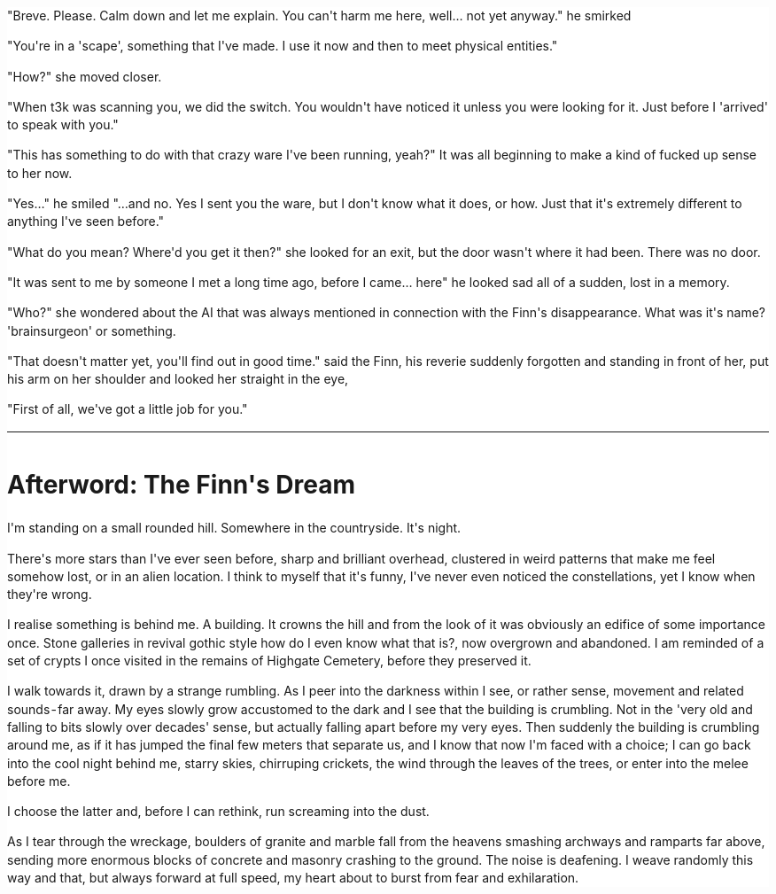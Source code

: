 "Breve. Please. Calm down and let me explain. You can't harm me here, well… not yet anyway." he smirked

"You're in a 'scape', something that I've made. I use it now and then to meet physical entities."

"How?" she moved closer.

"When t3k was scanning you, we did the switch. You wouldn't have noticed it unless you were looking for it. Just before I 'arrived' to speak with you."

"This has something to do with that crazy ware I've been running, yeah?" It was all beginning to make a kind of fucked up sense to her now.

"Yes…" he smiled "…and no. Yes I sent you the ware, but I don't know what it does, or how. Just that it's extremely different to anything I've seen before."

"What do you mean? Where'd you get it then?" she looked for an exit, but the door wasn't where it had been. There was no door.

"It was sent to me by someone I met a long time ago, before I came… here" he looked sad all of a sudden, lost in a memory.

"Who?" she wondered about the AI that was always mentioned in connection with the Finn's disappearance. What was it's name? 'brainsurgeon' or something.

"That doesn't matter yet, you'll find out in good time." said the Finn, his reverie suddenly forgotten and standing in front of her, put his arm on her shoulder and looked her straight in the eye,

"First of all, we've got a little job for you."

---

# Afterword: The Finn's Dream

I'm standing on a small rounded hill. Somewhere in the countryside. It's night.

There's more stars than I've ever seen before, sharp and brilliant overhead, clustered in weird patterns that make me feel somehow lost, or in an alien location. I think to myself that it's funny, I've never even noticed the constellations, yet I know when they're wrong.

I realise something is behind me. A building. It crowns the hill and from the look of it was obviously an edifice of some importance once. Stone galleries in revival gothic style how do I even know what that is?, now overgrown and abandoned. I am reminded of a set of crypts I once visited in the remains of Highgate Cemetery, before they preserved it.

I walk towards it, drawn by a strange rumbling. As I peer into the darkness within I see, or rather sense, movement and related sounds - far away. My eyes slowly grow accustomed to the dark and I see that the building is crumbling. Not in the 'very old and falling to bits slowly over decades' sense, but actually falling apart before my very eyes. Then suddenly the building is crumbling around me, as if it has jumped the final few meters that separate us, and I know that now I'm faced with a choice; I can go back into the cool night behind me, starry skies, chirruping crickets, the wind through the leaves of the trees, or enter into the melee before me.

I choose the latter and, before I can rethink, run screaming into the dust.

As I tear through the wreckage, boulders of granite and marble fall from the heavens smashing archways and ramparts far above, sending more enormous blocks of concrete and masonry crashing to the ground. The noise is deafening. I weave randomly this way and that, but always forward at full speed, my heart about to burst from fear and exhilaration.
